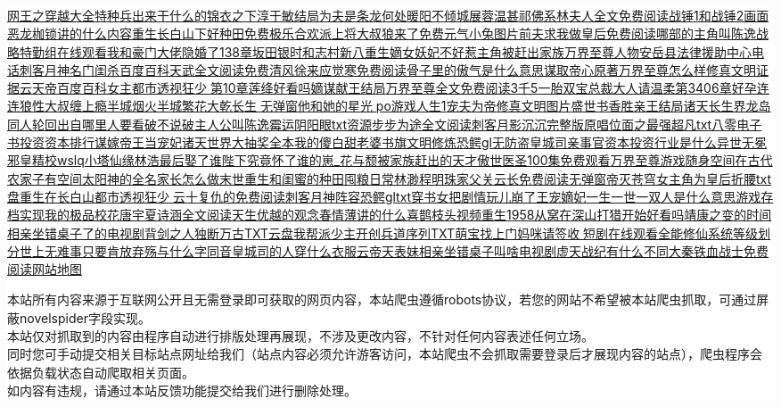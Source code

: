 [网王之穿越大全](/info/3930551.html)[特种兵出来干什么的](/info/3930645.html)[锦衣之下淳于敏结局](/info/3930525.html)[为夫是条龙](/info/3930573.html)[何处暖阳不倾城展蓉温甚祁](/info/3930650.html)[佛系林夫人全文免费阅读](/info/3930688.html)[战锤1和战锤2画面](/info/3930633.html)[恶龙枷锁讲的什么内容](/info/3930672.html)[重生长白山下好种田免费](/info/3930597.html)[极乐合欢派](/info/3930666.html)[上将大叔狼来了免费](/info/3930574.html)[元气小兔图片](/info/3930601.html)[前夫求我做皇后免费阅读](/info/3930606.html)[哪部的主角叫陈逸](/info/3930727.html)[战略特勤组在线观看](/info/3930548.html)[我和豪门大佬隐婚了138章](/info/3930734.html)[坂田银时和志村新八](/info/3930636.html)[重生嫡女妖妃不好惹](/info/3930738.html)[主角被赶出家族](/info/3930654.html)[万界至尊人物](/info/3930579.html)[安岳县法律援助中心电话](/info/3930662.html)[刺客月神](/info/3930713.html)[名门闺杀百度百科](/info/3930510.html)[天武全文阅读免费](/info/3930521.html)[清风徐来应觉寒免费阅读](/info/3930715.html)[骨子里的傲气是什么意思](/info/3930723.html)[谋取帝心原著](/info/3930685.html)[万界至尊怎么样](/info/3930581.html)[修真文明证据](/info/3930505.html)[云天帝百度百科女主](/info/3930693.html)[都市透视狂少 第10章](/info/3930730.html)[莲绛好看吗](/info/3930680.html)[嫡谋献王结局](/info/3930469.html)[万界至尊全文免费阅读3千5](/info/3930580.html)[一胎双宝总裁大人请温柔第3406章](/info/3930638.html)[好孕连连狼性大叔缠上瘾](/info/3930605.html)[半城烟火半城繁花](/info/3930667.html)[大乾长生 无弹窗](/info/3930678.html)[他和她的星光 po](/info/3930586.html)[游戏人生1](/info/3930749.html)[宠夫为帝](/info/3930576.html)[修真文明图片](/info/3930504.html)[盛世书香胜亲王结局](/info/3930545.html)[诸天长生界龙岛同人](/info/3930478.html)[轮回出自哪里](/info/3930699.html)[人要看破不说破](/info/3930584.html)[主人公叫陈逸](/info/3930726.html)[霉运阴阳眼txt资源](/info/3930653.html)[步步为途全文阅读](/info/3930475.html)[刺客月影沉沉完整版原唱](/info/3930712.html)[位面之最强超凡txt八零电子书](/info/3930500.html)[投资资本排行](/info/3930619.html)[谋嫁帝王当宠妃](/info/3930682.html)[诸天世界大抽奖全本](/info/3930485.html)[我的傻白甜老婆书旗](/info/3930635.html)[文明修炼](/info/3930503.html)[恐鳄gl无防盗](/info/3930622.html)[皇城司亲事官](/info/3930592.html)[资本投资行业是什么](/info/3930615.html)[异世无冕邪皇精校](/info/3930564.html)[wslq](/info/3930660.html)[小塔仙缘林浩最后娶了谁](/info/3930512.html)[陛下究竟怀了谁的崽\_花与颓](/info/3930529.html)[被家族赶出的天才](/info/3930655.html)[傲世医圣100集免费观看](/info/3930656.html)[万界至尊游戏](/info/3930577.html)[随身空间在古代农家子有空间](/info/3930679.html)[太阳神的全名](/info/3930490.html)[家长怎么做](/info/3930477.html)[末世重生和闺蜜的种田囤粮日常林渺程明珠](/info/3930677.html)[家父关云长免费阅读无弹窗](/info/3930480.html)[帝灭苍穹女主角](/info/3930704.html)[为皇后折腰txt盘](/info/3930609.html)[重生在长白山](/info/3930598.html)[都市透视狂少 云十](/info/3930729.html)[复仇的免费阅读](/info/3930731.html)[刺客月神阵容](/info/3930711.html)[恐鳄gltxt](/info/3930623.html)[穿书女把剧情玩儿崩了](/info/3930665.html)[王宠嫡妃](/info/3930467.html)[一生一世一双人是什么意思](/info/3930556.html)[游戏存档实现](/info/3930673.html)[我的极品校花唐宇夏诗涵全文阅读](/info/3930652.html)[天生优越的观念](/info/3930663.html)[春情薄讲的什么](/info/3930743.html)[喜鹊枝头视频](/info/3930560.html)[重生1958从窝在深山打猎开始好看吗](/info/3930495.html)[靖康之变的时间](/info/3930702.html)[相亲坐错桌子了的电视剧](/info/3930718.html)[背剑之人独断万古TXT云盘](/info/3930562.html)[我帮派少主开创兵道序列TXT](/info/3930637.html)[萌宝找上门妈咪请签收 短剧在线观看](/info/3930630.html)[全能修仙系统等级划分](/info/3930708.html)[世上无难事只要肯放弃](/info/3930741.html)[殇与什么字同音](/info/3930649.html)[皇城司的人穿什么衣服](/info/3930595.html)[云帝天表妹](/info/3930698.html)[相亲坐错桌子叫啥电视剧](/info/3930716.html)[虚天战纪有什么不同](/info/3930542.html)[大秦铁血战士免费阅读](/info/3930625.html)[网站地图](/sitemap_1.xml)

本站所有内容来源于互联网公开且无需登录即可获取的网页内容，本站爬虫遵循robots协议，若您的网站不希望被本站爬虫抓取，可通过屏蔽novelspider字段实现。  
本站仅对抓取到的内容由程序自动进行排版处理再展现，不涉及更改内容，不针对任何内容表述任何立场。  
同时您可手动提交相关目标站点网址给我们（站点内容必须允许游客访问，本站爬虫不会抓取需要登录后才展现内容的站点），爬虫程序会依据负载状态自动爬取相关页面。  
如内容有违规，请通过本站反馈功能提交给我们进行删除处理。